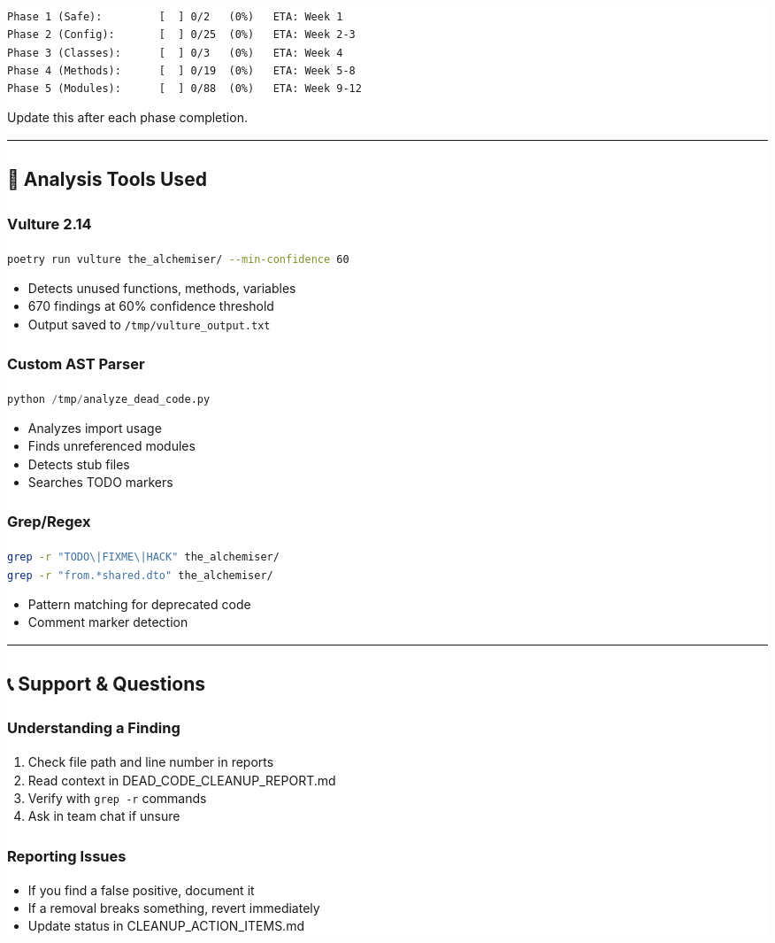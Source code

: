 ```
Phase 1 (Safe):         [  ] 0/2   (0%)   ETA: Week 1
Phase 2 (Config):       [  ] 0/25  (0%)   ETA: Week 2-3
Phase 3 (Classes):      [  ] 0/3   (0%)   ETA: Week 4
Phase 4 (Methods):      [  ] 0/19  (0%)   ETA: Week 5-8
Phase 5 (Modules):      [  ] 0/88  (0%)   ETA: Week 9-12
```

Update this after each phase completion.

---

## 🔧 Analysis Tools Used

### Vulture 2.14
```bash
poetry run vulture the_alchemiser/ --min-confidence 60
```
- Detects unused functions, methods, variables
- 670 findings at 60% confidence threshold
- Output saved to `/tmp/vulture_output.txt`

### Custom AST Parser
```python
python /tmp/analyze_dead_code.py
```
- Analyzes import usage
- Finds unreferenced modules
- Detects stub files
- Searches TODO markers

### Grep/Regex
```bash
grep -r "TODO\|FIXME\|HACK" the_alchemiser/
grep -r "from.*shared.dto" the_alchemiser/
```
- Pattern matching for deprecated code
- Comment marker detection

---

## 📞 Support & Questions

### Understanding a Finding
1. Check file path and line number in reports
2. Read context in DEAD_CODE_CLEANUP_REPORT.md
3. Verify with `grep -r` commands
4. Ask in team chat if unsure

### Reporting Issues
- If you find a false positive, document it
- If a removal breaks something, revert immediately
- Update status in CLEANUP_ACTION_ITEMS.md
